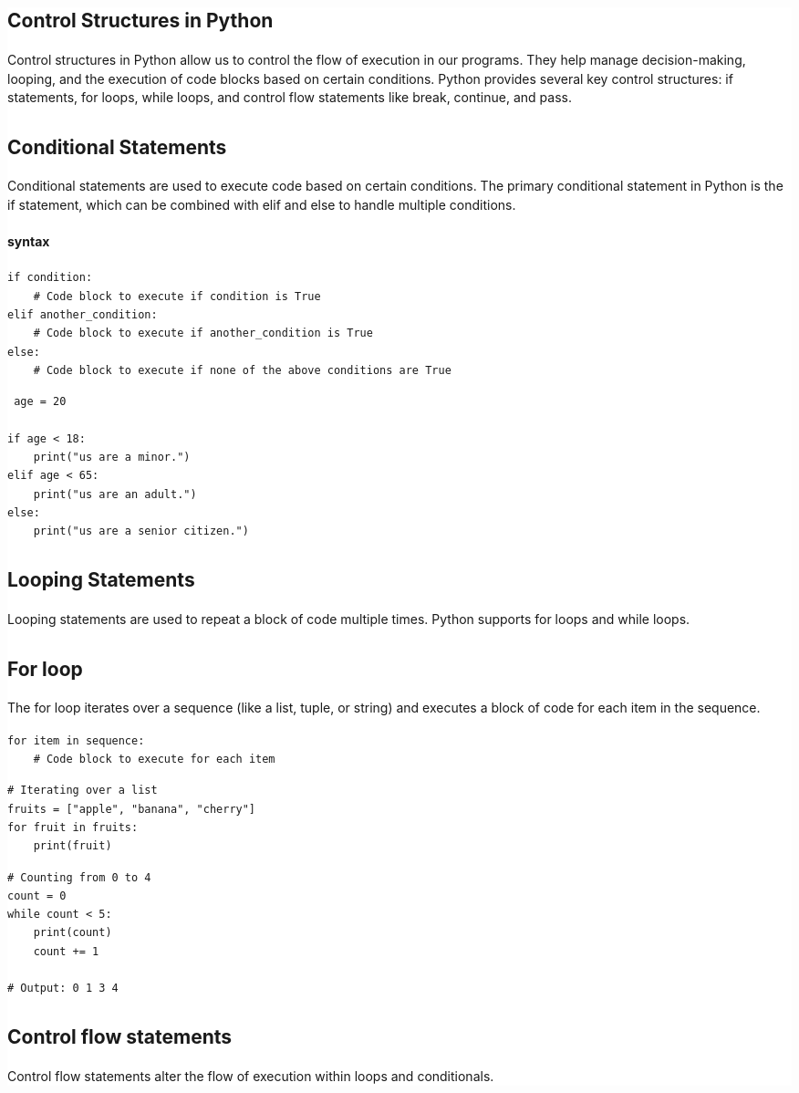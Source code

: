 ## Control Structures in Python
Control structures in Python allow us to control the flow of execution in our programs. They help manage decision-making, looping, and the execution of code blocks based on certain conditions. Python provides several key control structures: if statements, for loops, while loops, and control flow statements like break, continue, and pass.

## Conditional Statements
Conditional statements are used to execute code based on certain conditions. The primary conditional statement in Python is the if statement, which can be combined with elif and else to handle multiple conditions.

#### syntax
```{python}
if condition:
    # Code block to execute if condition is True
elif another_condition:
    # Code block to execute if another_condition is True
else:
    # Code block to execute if none of the above conditions are True
```
```{python}
 age = 20

if age < 18:
    print("us are a minor.")
elif age < 65:
    print("us are an adult.")
else:
    print("us are a senior citizen.")
```
## Looping Statements
Looping statements are used to repeat a block of code multiple times. Python supports for loops and while loops.

## For loop

The for loop iterates over a sequence (like a list, tuple, or string) and executes a block of code for each item in the sequence.
```{python}
for item in sequence:
    # Code block to execute for each item
```

```{python}
# Iterating over a list
fruits = ["apple", "banana", "cherry"]
for fruit in fruits:
    print(fruit)
```

```{python}
# Counting from 0 to 4
count = 0
while count < 5:
    print(count)
    count += 1

# Output: 0 1 3 4
```
## Control flow statements
  Control flow statements alter the flow of execution within loops and conditionals.
